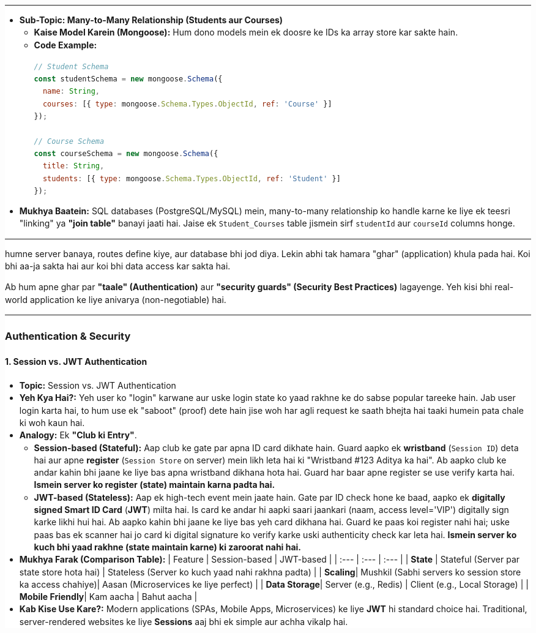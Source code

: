 -----

  * **Sub-Topic: Many-to-Many Relationship (Students aur Courses)**
      * **Kaise Model Karein (Mongoose):** Hum dono models mein ek doosre ke IDs ka array store kar sakte hain.
      * **Code Example:**
        ```javascript
        // Student Schema
        const studentSchema = new mongoose.Schema({
          name: String,
          courses: [{ type: mongoose.Schema.Types.ObjectId, ref: 'Course' }]
        });

        // Course Schema
        const courseSchema = new mongoose.Schema({
          title: String,
          students: [{ type: mongoose.Schema.Types.ObjectId, ref: 'Student' }]
        });
        ```
  * **Mukhya Baatein:** SQL databases (PostgreSQL/MySQL) mein, many-to-many relationship ko handle karne ke liye ek teesri "linking" ya **"join table"** banayi jaati hai. Jaise ek `Student_Courses` table jismein sirf `studentId` aur `courseId` columns honge.

---
humne server banaya, routes define kiye, aur database bhi jod diya. Lekin abhi tak hamara "ghar" (application) khula pada hai. Koi bhi aa-ja sakta hai aur koi bhi data access kar sakta hai.

Ab hum apne ghar par **"taale" (Authentication)** aur **"security guards" (Security Best Practices)** lagayenge. Yeh kisi bhi real-world application ke liye anivarya (non-negotiable) hai.

-----

### **Authentication & Security**

#### 1\. Session vs. JWT Authentication

  * **Topic:** Session vs. JWT Authentication
  * **Yeh Kya Hai?:** Yeh user ko "login" karwane aur uske login state ko yaad rakhne ke do sabse popular tareeke hain. Jab user login karta hai, to hum use ek "saboot" (proof) dete hain jise woh har agli request ke saath bhejta hai taaki humein pata chale ki woh kaun hai.
  * **Analogy:** Ek **"Club ki Entry"**.
      * **Session-based (Stateful):** Aap club ke gate par apna ID card dikhate hain. Guard aapko ek **wristband** (`Session ID`) deta hai aur apne **register** (`Session Store` on server) mein likh leta hai ki "Wristband \#123 Aditya ka hai". Ab aapko club ke andar kahin bhi jaane ke liye bas apna wristband dikhana hota hai. Guard har baar apne register se use verify karta hai. **Ismein server ko register (state) maintain karna padta hai.**
      * **JWT-based (Stateless):** Aap ek high-tech event mein jaate hain. Gate par ID check hone ke baad, aapko ek **digitally signed Smart ID Card** (**JWT**) milta hai. Is card ke andar hi aapki saari jaankari (naam, access level='VIP') digitally sign karke likhi hui hai. Ab aapko kahin bhi jaane ke liye bas yeh card dikhana hai. Guard ke paas koi register nahi hai; uske paas bas ek scanner hai jo card ki digital signature ko verify karke uski authenticity check kar leta hai. **Ismein server ko kuch bhi yaad rakhne (state maintain karne) ki zaroorat nahi hai.**
  * **Mukhya Farak (Comparison Table):**
    | Feature | Session-based | JWT-based |
    | :--- | :--- | :--- |
    | **State** | Stateful (Server par state store hota hai) | Stateless (Server ko kuch yaad nahi rakhna padta) |
    | **Scaling**| Mushkil (Sabhi servers ko session store ka access chahiye)| Aasan (Microservices ke liye perfect) |
    | **Data Storage**| Server (e.g., Redis) | Client (e.g., Local Storage) |
    | **Mobile Friendly**| Kam aacha | Bahut aacha |
  * **Kab Kise Use Kare?:** Modern applications (SPAs, Mobile Apps, Microservices) ke liye **JWT** hi standard choice hai. Traditional, server-rendered websites ke liye **Sessions** aaj bhi ek simple aur achha vikalp hai.
